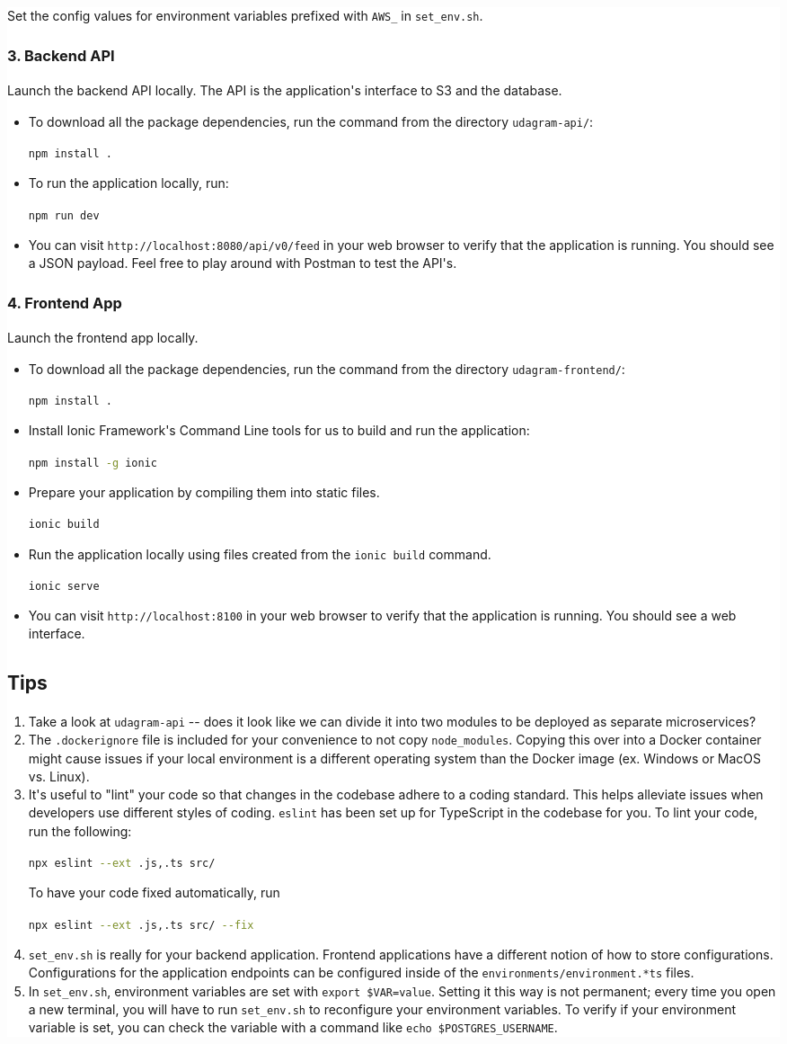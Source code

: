 Set the config values for environment variables prefixed with `AWS_` in `set_env.sh`.

### 3. Backend API
Launch the backend API locally. The API is the application's interface to S3 and the database.

* To download all the package dependencies, run the command from the directory `udagram-api/`:
    ```bash
    npm install .
    ```
* To run the application locally, run:
    ```bash
    npm run dev
    ```
* You can visit `http://localhost:8080/api/v0/feed` in your web browser to verify that the application is running. You should see a JSON payload. Feel free to play around with Postman to test the API's.

### 4. Frontend App
Launch the frontend app locally.

* To download all the package dependencies, run the command from the directory `udagram-frontend/`:
    ```bash
    npm install .
    ```
* Install Ionic Framework's Command Line tools for us to build and run the application:
    ```bash
    npm install -g ionic
    ```
* Prepare your application by compiling them into static files.
    ```bash
    ionic build
    ```
* Run the application locally using files created from the `ionic build` command.
    ```bash
    ionic serve
    ```
* You can visit `http://localhost:8100` in your web browser to verify that the application is running. You should see a web interface.

## Tips
1. Take a look at `udagram-api` -- does it look like we can divide it into two modules to be deployed as separate microservices?
2. The `.dockerignore` file is included for your convenience to not copy `node_modules`. Copying this over into a Docker container might cause issues if your local environment is a different operating system than the Docker image (ex. Windows or MacOS vs. Linux).
3. It's useful to "lint" your code so that changes in the codebase adhere to a coding standard. This helps alleviate issues when developers use different styles of coding. `eslint` has been set up for TypeScript in the codebase for you. To lint your code, run the following:
    ```bash
    npx eslint --ext .js,.ts src/
    ```
    To have your code fixed automatically, run
    ```bash
    npx eslint --ext .js,.ts src/ --fix
    ```
4. `set_env.sh` is really for your backend application. Frontend applications have a different notion of how to store configurations. Configurations for the application endpoints can be configured inside of the `environments/environment.*ts` files.
5. In `set_env.sh`, environment variables are set with `export $VAR=value`. Setting it this way is not permanent; every time you open a new terminal, you will have to run `set_env.sh` to reconfigure your environment variables. To verify if your environment variable is set, you can check the variable with a command like `echo $POSTGRES_USERNAME`.
